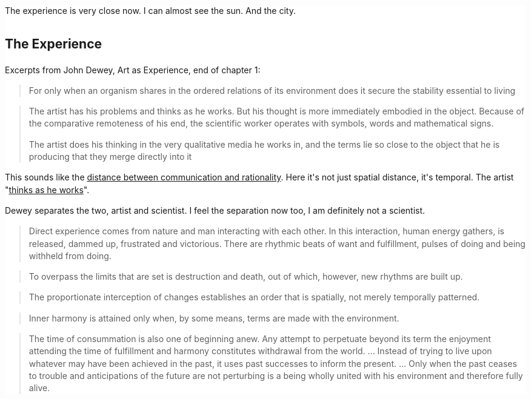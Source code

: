 The experience is very close now. I can almost see the sun. And the city.



## The Experience


Excerpts from John Dewey, Art as Experience, end of chapter 1:


<blockquote>For only when an organism shares in the ordered relations of its environment does it secure the stability essential to living</blockquote>




<blockquote>The artist has his problems and thinks as he works. But his thought is more immediately embodied in the object. Because of the comparative remoteness of his end, the scientific worker operates with symbols, words and mathematical signs.

The artist does his thinking in the very qualitative media he works in, and the terms lie so close to the object that he is producing that they merge directly into it</blockquote>


This sounds like the [distance between communication and rationality](https://mind.rathewolf.com/the-distance-between-communication-and-reality). Here it's not just spatial distance, it's temporal. The artist "[thinks as he works](https://mind.rathewolf.com/simultaneous-ethics)".

Dewey separates the two, artist and scientist. I feel the separation now too, I am definitely not a scientist.


<blockquote>Direct experience comes from nature and man interacting with each other. In this interaction, human energy gathers, is released, dammed up, frustrated and victorious. There are rhythmic beats of want and fulfillment, pulses of doing and being withheld from doing.</blockquote>




<blockquote>To overpass the limits that are set is destruction and death, out of which, however, new rhythms are built up.</blockquote>




<blockquote>The proportionate interception of changes establishes an order that is spatially, not merely temporally patterned.</blockquote>




<blockquote>Inner harmony is attained only when, by some means, terms are made with the environment.</blockquote>




<blockquote>The time of consummation is also one of beginning anew. Any attempt to perpetuate beyond its term the enjoyment attending the time of fulfillment and harmony constitutes withdrawal from the world.
...
Instead of trying to live upon whatever may have been achieved in the past, it uses past successes to inform the present.
...
Only when the past ceases to trouble and anticipations of the future are not perturbing is a being wholly united with his environment and therefore fully alive.</blockquote>
